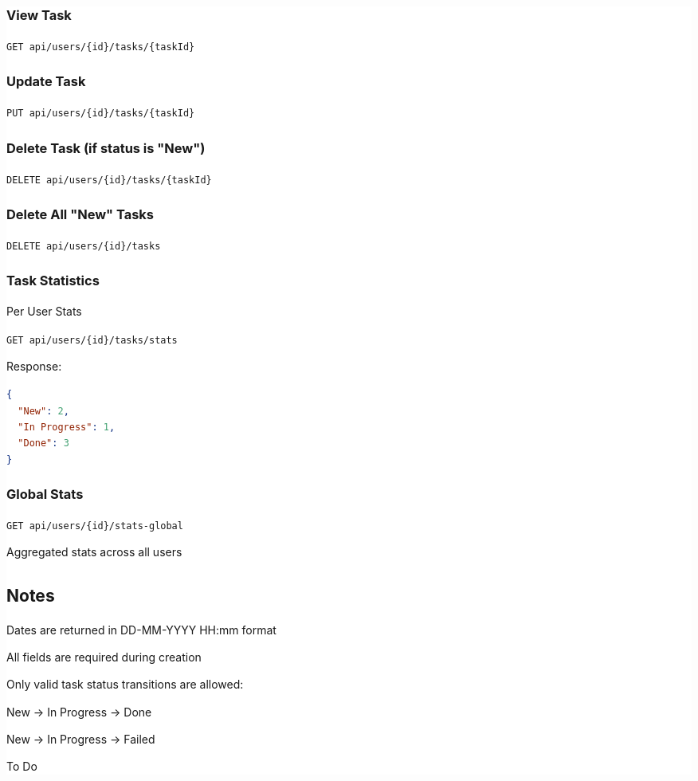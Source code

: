 ### View Task
```
GET api/users/{id}/tasks/{taskId}
```
### Update Task
```
PUT api/users/{id}/tasks/{taskId}
```
### Delete Task (if status is "New")
```
DELETE api/users/{id}/tasks/{taskId}
```
### Delete All "New" Tasks
```
DELETE api/users/{id}/tasks
```
### Task Statistics

Per User Stats
```
GET api/users/{id}/tasks/stats
```
Response:
```json
{
  "New": 2,
  "In Progress": 1,
  "Done": 3
}
```
### Global Stats
```
GET api/users/{id}/stats-global
```
Aggregated stats across all users

## Notes

Dates are returned in DD-MM-YYYY HH:mm format

All fields are required during creation

Only valid task status transitions are allowed:

New -> In Progress -> Done

New -> In Progress -> Failed

To Do



